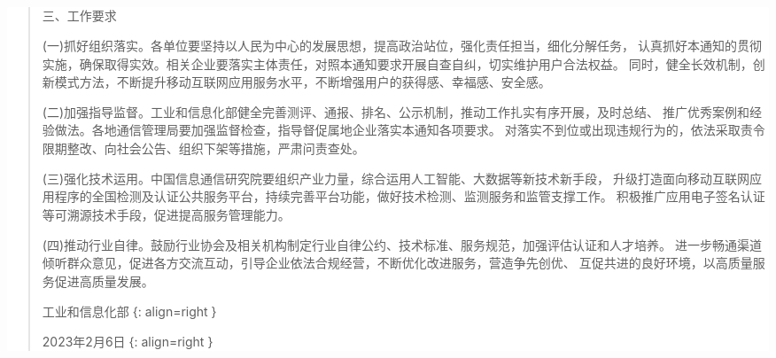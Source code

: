 >
> 三、工作要求
>
> (一)抓好组织落实。各单位要坚持以人民为中心的发展思想，提高政治站位，强化责任担当，细化分解任务，
> 认真抓好本通知的贯彻实施，确保取得实效。相关企业要落实主体责任，对照本通知要求开展自查自纠，切实维护用户合法权益。
> 同时，健全长效机制，创新模式方法，不断提升移动互联网应用服务水平，不断增强用户的获得感、幸福感、安全感。
>
> (二)加强指导监督。工业和信息化部健全完善测评、通报、排名、公示机制，推动工作扎实有序开展，及时总结、
> 推广优秀案例和经验做法。各地通信管理局要加强监督检查，指导督促属地企业落实本通知各项要求。
> 对落实不到位或出现违规行为的，依法采取责令限期整改、向社会公告、组织下架等措施，严肃问责查处。
>
> (三)强化技术运用。中国信息通信研究院要组织产业力量，综合运用人工智能、大数据等新技术新手段，
> 升级打造面向移动互联网应用程序的全国检测及认证公共服务平台，持续完善平台功能，做好技术检测、监测服务和监管支撑工作。
> 积极推广应用电子签名认证等可溯源技术手段，促进提高服务管理能力。
>
> (四)推动行业自律。鼓励行业协会及相关机构制定行业自律公约、技术标准、服务规范，加强评估认证和人才培养。
> 进一步畅通渠道倾听群众意见，促进各方交流互动，引导企业依法合规经营，不断优化改进服务，营造争先创优、
> 互促共进的良好环境，以高质量服务促进高质量发展。
>
> 工业和信息化部
> {: align=right }
>
> 2023年2月6日
> {: align=right }
